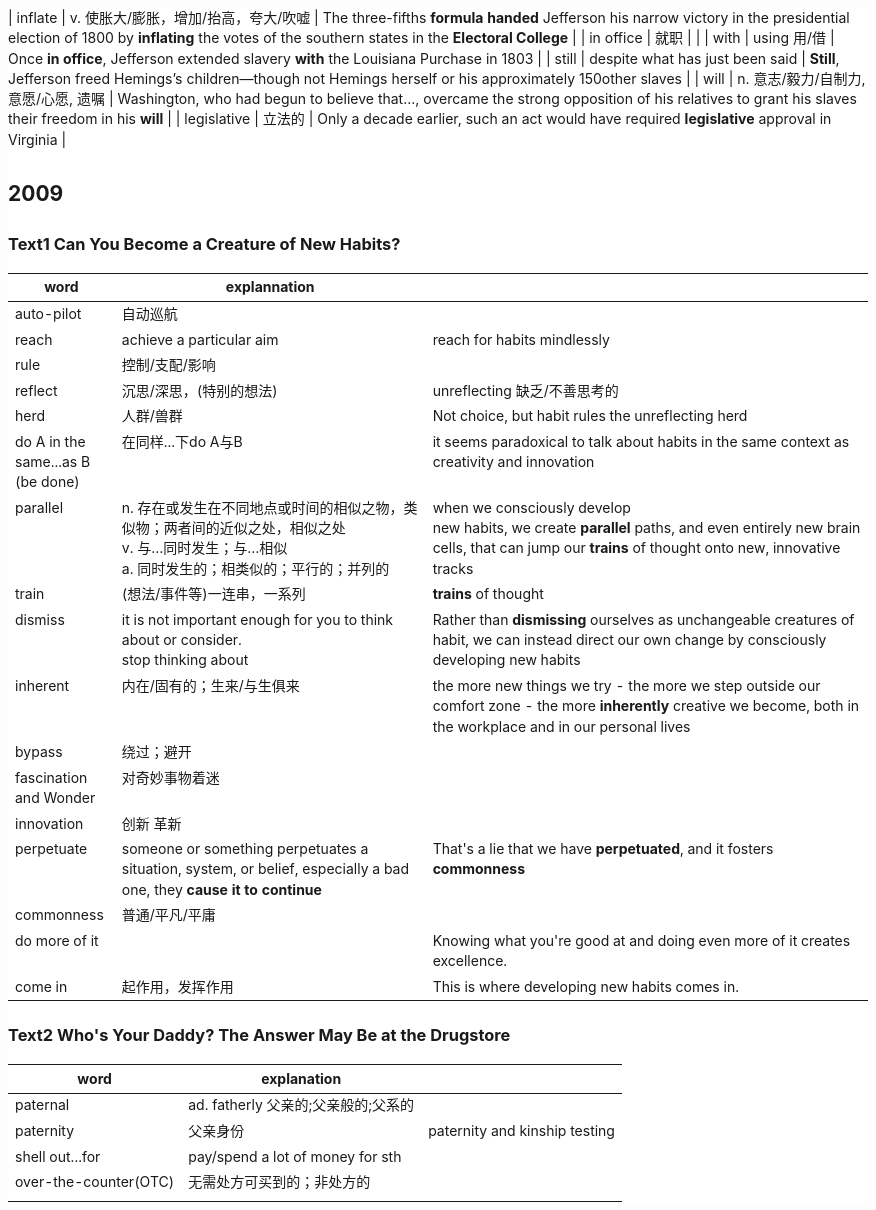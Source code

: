 | inflate            | v. 使胀大/膨胀，增加/抬高，夸大/吹嘘                         | The three-fifths **formula** **handed** Jefferson his narrow victory in the presidential election of 1800 by **inflating** the votes of the southern states in the **Electoral College** |
| in office          | 就职                                                         |                                                              |
| with               | using 用/借                                                  | Once **in office**, Jefferson extended slavery **with** the Louisiana Purchase in 1803 |
| still              | despite what has just been said                              | **Still**, Jefferson freed Hemings’s children—though not Hemings herself or his approximately 150other slaves |
| will               | n. 意志/毅力/自制力, 意愿/心愿, 遗嘱                         | Washington, who had begun to believe that..., overcame the strong opposition of his relatives to grant his  slaves their freedom in his **will** |
| legislative        | 立法的                                                       | Only a decade earlier, such an act would have required **legislative** approval in Virginia |

## 2009

### Text1 Can You Become a Creature of New Habits?

| word                              | explannation                                                 |                                                              |
| --------------------------------- | ------------------------------------------------------------ | ------------------------------------------------------------ |
| auto-pilot                        | 自动巡航                                                     |                                                              |
| reach                             | achieve a particular aim                                     | reach for habits mindlessly                                  |
| rule                              | 控制/支配/影响                                               |                                                              |
| reflect                           | 沉思/深思，(特别的想法)                                      | unreflecting 缺乏/不善思考的                                 |
| herd                              | 人群/兽群                                                    | Not choice, but habit rules the unreflecting herd            |
| do A in the same...as B (be done) | 在同样...下do A与B                                           | it seems paradoxical to talk about habits in the same context as creativity and innovation |
| parallel                          | n. 存在或发生在不同地点或时间的相似之物，类似物；两者间的近似之处，相似之处 <br />v. 与…同时发生；与…相似<br />a. 同时发生的；相类似的；平行的；并列的 | when we consciously develop <br/>new habits, we create **parallel** paths, and even entirely new brain cells, that can jump our **trains** of thought onto new, innovative tracks |
| train                             | (想法/事件等)一连串，一系列                                  | **trains** of thought                                        |
| dismiss                           | it is not important enough for you to think about or consider.<br />stop thinking about | Rather  than  **dismissing**  ourselves  as unchangeable  creatures  of habit,  we can instead direct our own change by consciously developing new habits |
| inherent                          | 内在/固有的；生来/与生俱来                                   | the more new things we try - the more we step outside our comfort zone - the more **inherently** creative we become, both in the workplace and in our personal lives |
| bypass                            | 绕过；避开                                                   |                                                              |
| fascination and Wonder            | 对奇妙事物着迷                                               |                                                              |
| innovation                        | 创新 革新                                                    |                                                              |
| perpetuate                        | someone or something perpetuates a situation, system, or belief, especially a bad one, they **cause it to continue** | That's a lie that we have **perpetuated**, and it fosters **commonness** |
| commonness                        | 普通/平凡/平庸                                               |                                                              |
| do more of it                     |                                                              | Knowing  what  you're  good  at  and  doing  even  more  of it  creates excellence. |
| come in                           | 起作用，发挥作用                                             | This is where developing new habits comes in.                |

### Text2 Who's Your Daddy? The Answer May Be at the Drugstore

| word                  | explanation                         |                               |
| --------------------- | ----------------------------------- | ----------------------------- |
| paternal              | ad. fatherly 父亲的;父亲般的;父系的 |                               |
| paternity             | 父亲身份                            | paternity and kinship testing |
| shell out...for       | pay/spend a lot of money for sth    |                               |
| over-the-counter(OTC) | 无需处方可买到的；非处方的          |                               |
|                       |                                     |                               |
